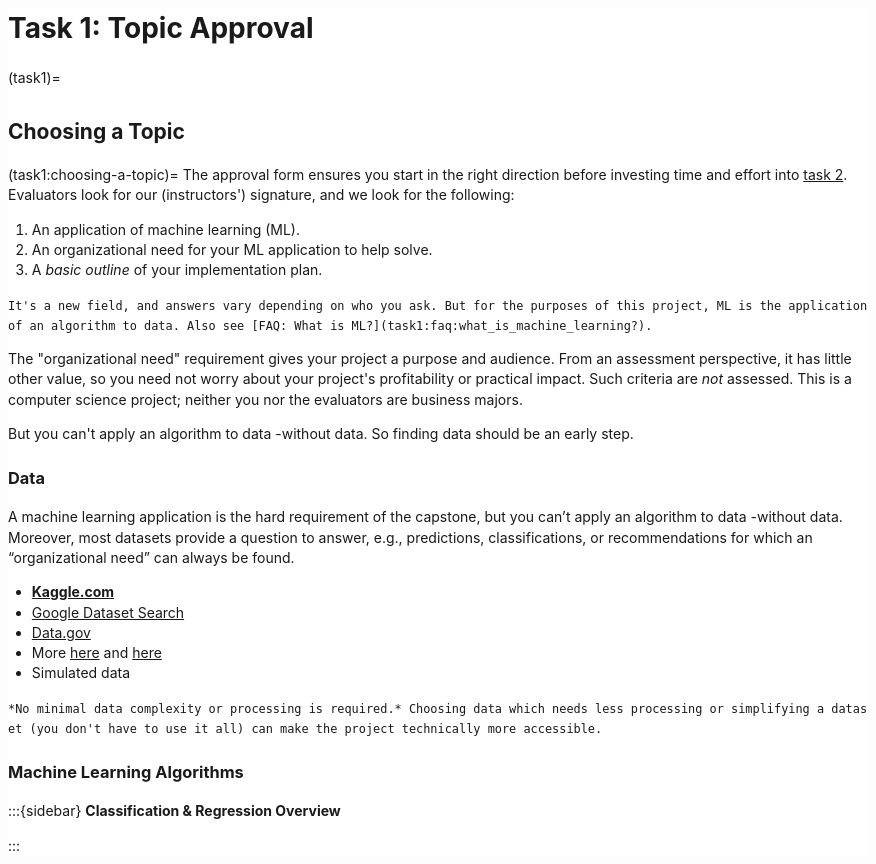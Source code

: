 # Task 1: Topic Approval

(task1)=

<head>
    <base target="_blank">
</head>

## Choosing a Topic

(task1:choosing-a-topic)=
The approval form ensures you start in the right direction before investing time and effort into [task 2](task2_part_c). Evaluators look for our (instructors') signature, and we look for the following:

1. An application of machine learning (ML).
2. An organizational need for your ML application to help solve.
3. A *basic outline* of your implementation plan.

```{margin} What is *machine learning*?
It's a new field, and answers vary depending on who you ask. But for the purposes of this project, ML is the application of an algorithm to data. Also see [FAQ: What is ML?](task1:faq:what_is_machine_learning?).
```

The "organizational need" requirement gives your project a purpose and audience. From an assessment perspective, it has little other value, so you need not worry about your project's profitability or practical impact. Such criteria are *not* assessed. This is a computer science project; neither you nor the evaluators are business majors.  

But you can't apply an algorithm to data -without data. So finding data should be an early step. 

### Data

A machine learning application is the hard requirement of the capstone, but you can’t apply an algorithm to data -without data. Moreover, most datasets provide a question to answer, e.g., predictions, classifications, or recommendations for which an “organizational need” can always be found.

- [**Kaggle.com**](https://www.kaggle.com/datasets)
- [Google Dataset Search](https://datasetsearch.research.google.com/)
- [Data.gov](https://data.gov/)
- More [here](https://careerfoundry.com/en/blog/data-analytics/where-to-find-free-datasets/) and [here](https://medium.com/analytics-vidhya/top-100-open-source-datasets-for-data-science-cd5a8d67cc3d)
- Simulated data

```{note}
*No minimal data complexity or processing is required.* Choosing data which needs less processing or simplifying a dataset (you don't have to use it all) can make the project technically more accessible.  
```

### Machine Learning Algorithms

:::{sidebar} **Classification & Regression Overview**
<iframe 
src="https://wgu.hosted.panopto.com/Panopto/Pages/Embed.aspx?id=b3a9a4e9-c126-407d-a6b2-ae0100fde1ba&autoplay=false&offerviewer=true&showtitle=true&showbrand=true&captions=true&interactivity=all" style="border: 1px solid #464646" allowfullscreen allow="autoplay"
> </iframe>
:::
